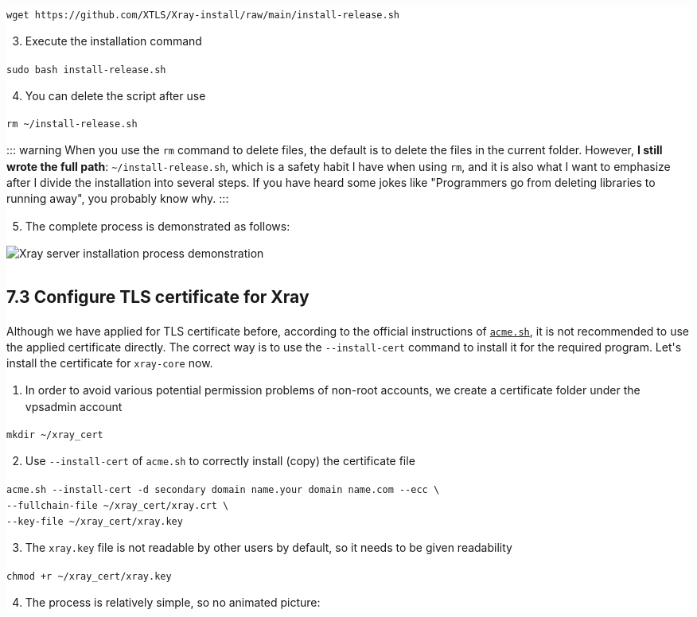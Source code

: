 ```shell
wget https://github.com/XTLS/Xray-install/raw/main/install-release.sh
```

3. Execute the installation command

```shell
sudo bash install-release.sh
```

4. You can delete the script after use

```shell
rm ~/install-release.sh
```

::: warning
When you use the `rm` command to delete files, the default is to delete the files in the current folder. However, **I still wrote the full path**: `~/install-release.sh`, which is a safety habit I have when using `rm`, and it is also what I want to emphasize after I divide the installation into several steps. If you have heard some jokes like "Programmers go from deleting libraries to running away", you probably know why.
:::

5. The complete process is demonstrated as follows:

![Xray server installation process demonstration](./ch07-img01-xray-install.gif)

## 7.3 Configure TLS certificate for Xray

Although we have applied for TLS
certificate before, according to the official instructions of [`acme.sh`](https://github.com/acmesh-official/acme.sh/wiki/%E8%AF%B4%E6%98%8E#3-copy%E5%AE%89%E8%A3%85-%E8%AF%81%E4%B9%A6), it is not recommended to use the applied certificate directly. The correct way is to use the `--install-cert`
command to install it for the required program. Let's install the certificate for `xray-core` now.

1. In order to avoid various potential permission problems of non-root accounts, we create a certificate folder under the vpsadmin account

```shell
mkdir ~/xray_cert
```

2. Use `--install-cert` of `acme.sh` to correctly install (copy) the certificate file

```shell
acme.sh --install-cert -d secondary domain name.your domain name.com --ecc \
--fullchain-file ~/xray_cert/xray.crt \
--key-file ~/xray_cert/xray.key
```

3. The `xray.key` file is not readable by other users by default, so it needs to be given readability

```shell
chmod +r ~/xray_cert/xray.key
```

4. The process is relatively simple, so no animated picture:
